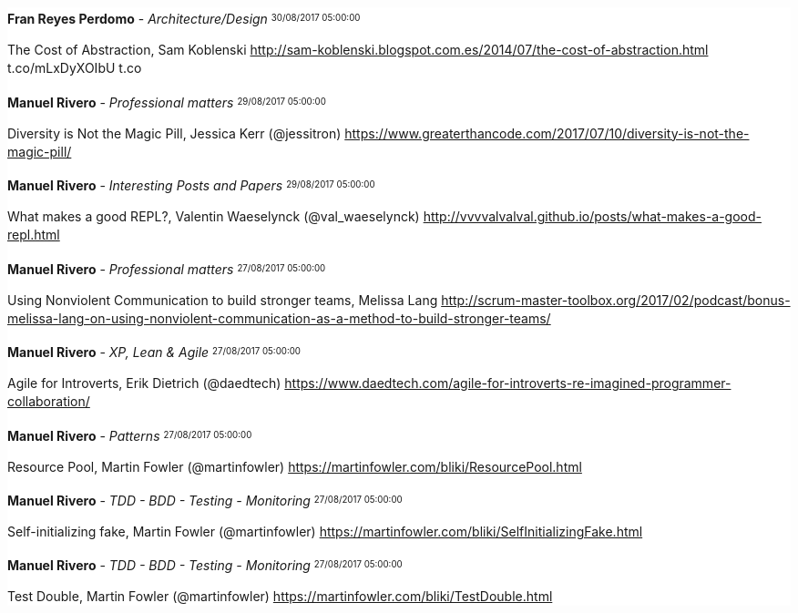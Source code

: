 
<strong>Fran Reyes Perdomo</strong> - <em>Architecture/Design</em> <sup><sub>30/08/2017 05:00:00</sub></sup>

The Cost of Abstraction, Sam Koblenski <a target="_blank" href="http://sam-koblenski.blogspot.com.es/2014/07/the-cost-of-abstraction.html">http://sam-koblenski.blogspot.com.es/2014/07/the-cost-of-abstraction.html</a> t.co/mLxDyXOIbU t.co


<strong>Manuel Rivero</strong> - <em>Professional matters</em> <sup><sub>29/08/2017 05:00:00</sub></sup>

Diversity is Not the Magic Pill, Jessica Kerr (@jessitron) <a target="_blank" href="https://www.greaterthancode.com/2017/07/10/diversity-is-not-the-magic-pill/">https://www.greaterthancode.com/2017/07/10/diversity-is-not-the-magic-pill/</a>


<strong>Manuel Rivero</strong> - <em>Interesting Posts and Papers</em> <sup><sub>29/08/2017 05:00:00</sub></sup>

What makes a good REPL?, Valentin Waeselynck (@val_waeselynck) <a target="_blank" href="http://vvvvalvalval.github.io/posts/what-makes-a-good-repl.html">http://vvvvalvalval.github.io/posts/what-makes-a-good-repl.html</a>


<strong>Manuel Rivero</strong> - <em>Professional matters</em> <sup><sub>27/08/2017 05:00:00</sub></sup>

Using Nonviolent Communication to build stronger teams, Melissa Lang <a target="_blank" href="http://scrum-master-toolbox.org/2017/02/podcast/bonus-melissa-lang-on-using-nonviolent-communication-as-a-method-to-build-stronger-teams/">http://scrum-master-toolbox.org/2017/02/podcast/bonus-melissa-lang-on-using-nonviolent-communication-as-a-method-to-build-stronger-teams/</a>


<strong>Manuel Rivero</strong> - <em>XP, Lean & Agile</em> <sup><sub>27/08/2017 05:00:00</sub></sup>

Agile for Introverts, Erik Dietrich (@daedtech) <a target="_blank" href="https://www.daedtech.com/agile-for-introverts-re-imagined-programmer-collaboration/">https://www.daedtech.com/agile-for-introverts-re-imagined-programmer-collaboration/</a>


<strong>Manuel Rivero</strong> - <em>Patterns</em> <sup><sub>27/08/2017 05:00:00</sub></sup>

Resource Pool, Martin Fowler (@martinfowler) <a target="_blank" href="https://martinfowler.com/bliki/ResourcePool.html">https://martinfowler.com/bliki/ResourcePool.html</a>


<strong>Manuel Rivero</strong> - <em>TDD - BDD - Testing - Monitoring</em> <sup><sub>27/08/2017 05:00:00</sub></sup>

Self-initializing fake, Martin Fowler (@martinfowler) <a target="_blank" href="https://martinfowler.com/bliki/SelfInitializingFake.html">https://martinfowler.com/bliki/SelfInitializingFake.html</a>


<strong>Manuel Rivero</strong> - <em>TDD - BDD - Testing - Monitoring</em> <sup><sub>27/08/2017 05:00:00</sub></sup>

Test Double, Martin Fowler (@martinfowler) <a target="_blank" href="https://martinfowler.com/bliki/TestDouble.html">https://martinfowler.com/bliki/TestDouble.html</a>

